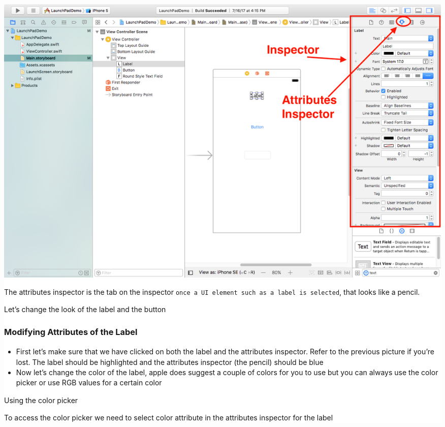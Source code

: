 <img src='./resources/attributesInspector.png' title='Mac App Store' width='' />

The attributes inspector is the tab on the inspector `once a UI element such as a label is selected`, that looks like a pencil.


Let’s change the look of the label and the button

### Modifying Attributes of the Label

- First let’s make sure that we have clicked on both the label and the attributes inspector. Refer to the previous picture if you’re lost. The label should be highlighted and the attributes inspector (the pencil) should be blue
- Now let’s change the color of the label, apple does suggest a couple of colors for you to use but you can always use the color picker or use RGB values for a certain color

Using the color picker

To access the color picker we need to select color attribute in the attributes inspector for the label

